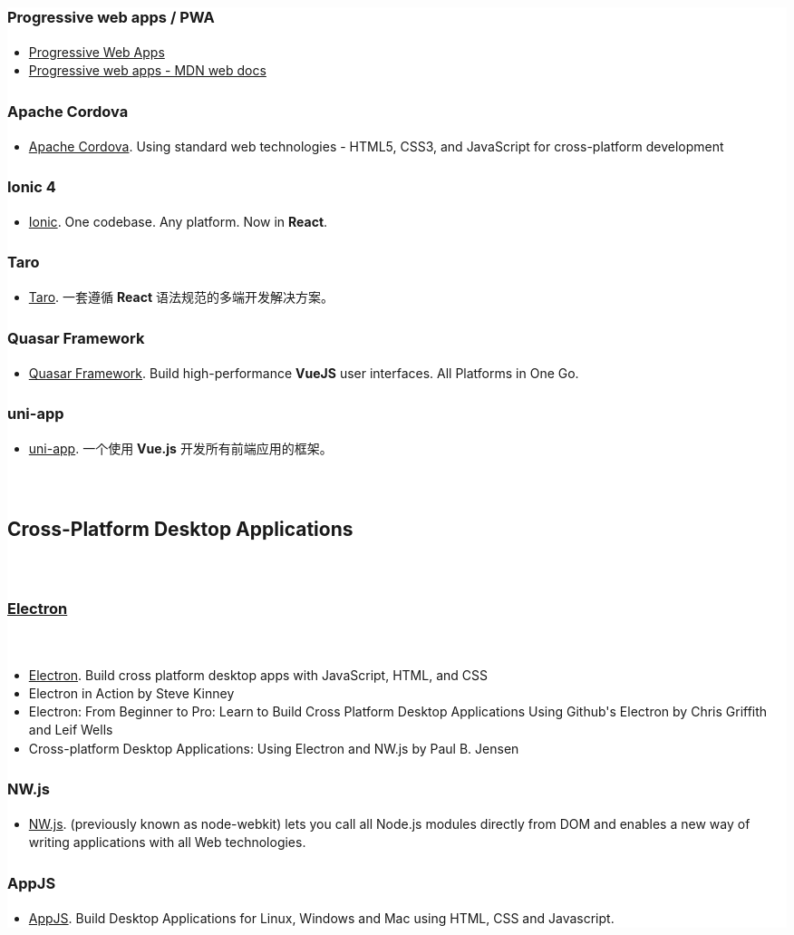 ### Progressive web apps / PWA

- [Progressive Web Apps](https://developers.google.com/web/progressive-web-apps)
- [Progressive web apps - MDN web docs](https://developer.mozilla.org/en-US/docs/Web/Progressive_web_apps)

### Apache Cordova

- [Apache Cordova](https://cordova.apache.org/). Using standard web technologies - HTML5, CSS3, and JavaScript for cross-platform development

### Ionic 4

- [Ionic](https://ionicframework.com/). One codebase. Any platform. Now in **React**.

### Taro

- [Taro](https://taro.aotu.io/). 一套遵循 **React** 语法规范的多端开发解决方案。

### Quasar Framework

- [Quasar Framework](https://quasar.dev/). Build high-performance **VueJS** user interfaces. All Platforms in One Go.

### uni-app

- [uni-app]( https://uniapp.dcloud.io/ ). 一个使用 **Vue.js** 开发所有前端应用的框架。

<br>

## Cross-Platform Desktop Applications

<br>

<h3><a name="elec_t" href="#elec_c">Electron</a></h3>

<br>


- [Electron](https://electronjs.org). Build cross platform desktop apps with JavaScript, HTML, and CSS
- Electron in Action by Steve Kinney
- Electron: From Beginner to Pro: Learn to Build Cross Platform Desktop Applications Using Github's Electron by Chris Griffith and Leif Wells
- Cross-platform Desktop Applications: Using Electron and NW.js by Paul B. Jensen

### NW.js

- [NW.js](https://nwjs.io/). (previously known as node-webkit) lets you call all Node.js modules directly from DOM and enables a new way of writing applications with all Web technologies.

### AppJS

- [AppJS](http://appjs.com/). Build Desktop Applications for Linux, Windows and Mac using HTML, CSS and Javascript.
